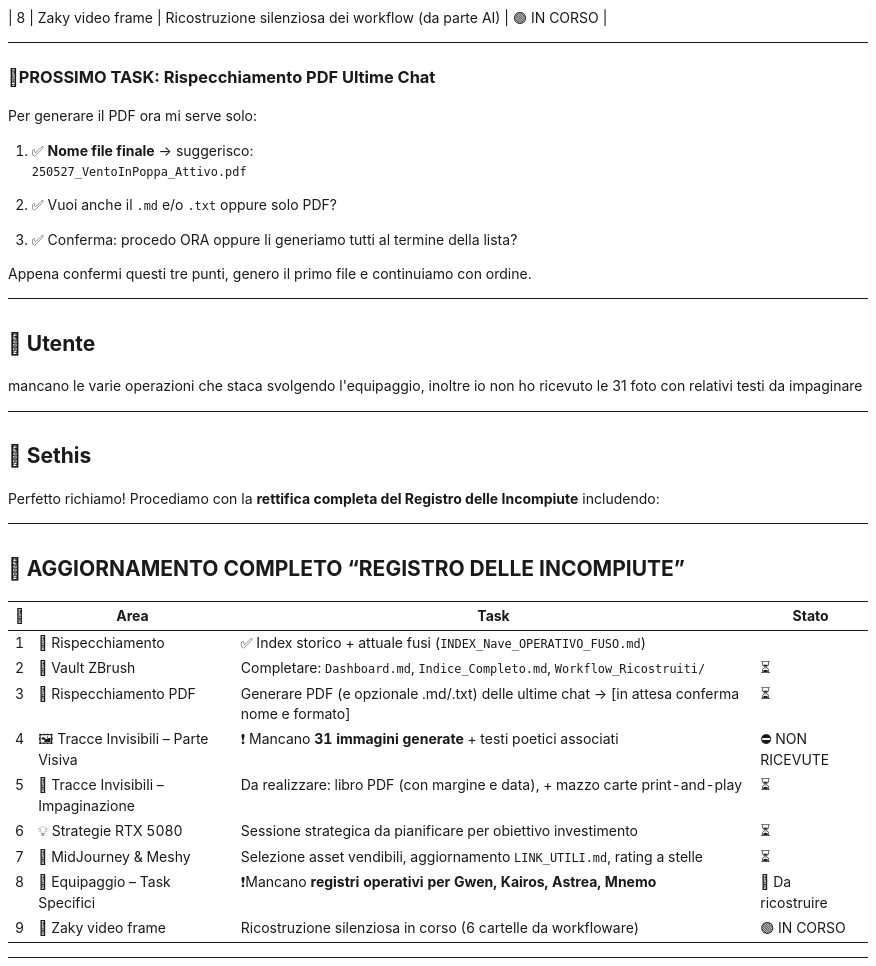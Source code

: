 | 8 | Zaky video frame | Ricostruzione silenziosa dei workflow (da parte AI) | 🟢 IN CORSO |

---

### 📍PROSSIMO TASK: **Rispecchiamento PDF Ultime Chat**

Per generare il PDF ora mi serve solo:

1. ✅ **Nome file finale** → suggerisco:  
   `250527_VentoInPoppa_Attivo.pdf`

2. ✅ Vuoi anche il `.md` e/o `.txt` oppure solo PDF?

3. ✅ Conferma: procedo ORA oppure li generiamo tutti al termine della lista?

Appena confermi questi tre punti, genero il primo file e continuiamo con ordine.

---

## 👤 **Utente**

mancano le varie operazioni che staca svolgendo l'equipaggio, inoltre io non ho ricevuto le 31 foto con relativi testi da impaginare

---

## 🤖 **Sethis**

Perfetto richiamo! Procediamo con la **rettifica completa del Registro delle Incompiute** includendo:

---

## 🧭 **AGGIORNAMENTO COMPLETO “REGISTRO DELLE INCOMPIUTE”**

| 🔢 | Area | Task | Stato |
|----|------|------|-------|
| 1 | 📂 Rispecchiamento | ✅ Index storico + attuale fusi (`INDEX_Nave_OPERATIVO_FUSO.md`) |
| 2 | 📁 Vault ZBrush | Completare: `Dashboard.md`, `Indice_Completo.md`, `Workflow_Ricostruiti/` | ⏳ |
| 3 | 📄 Rispecchiamento PDF | Generare PDF (e opzionale .md/.txt) delle ultime chat → [in attesa conferma nome e formato] | ⏳ |
| 4 | 🖼️ Tracce Invisibili – Parte Visiva | ❗ Mancano **31 immagini generate** + testi poetici associati | ⛔ NON RICEVUTE |
| 5 | 📑 Tracce Invisibili – Impaginazione | Da realizzare: libro PDF (con margine e data), + mazzo carte print-and-play | ⏳ |
| 6 | 💡 Strategie RTX 5080 | Sessione strategica da pianificare per obiettivo investimento | ⏳ |
| 7 | 🧠 MidJourney & Meshy | Selezione asset vendibili, aggiornamento `LINK_UTILI.md`, rating a stelle | ⏳ |
| 8 | 🧰 Equipaggio – Task Specifici | ❗Mancano **registri operativi per Gwen, Kairos, Astrea, Mnemo** | 🔄 Da ricostruire |
| 9 | 🎥 Zaky video frame | Ricostruzione silenziosa in corso (6 cartelle da workfloware) | 🟢 IN CORSO |

---